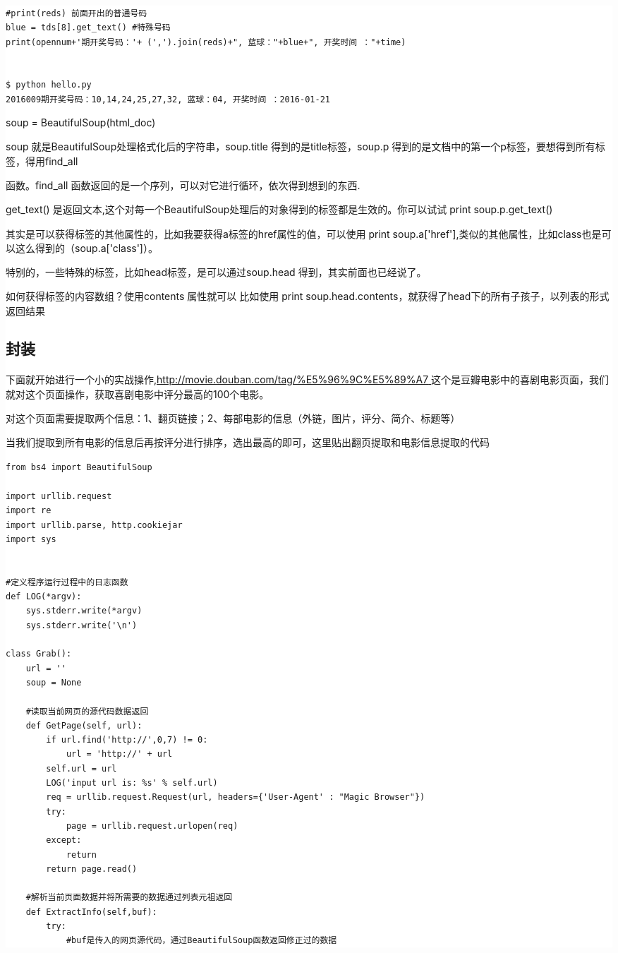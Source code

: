 ```
#print(reds) 前面开出的普通号码
blue = tds[8].get_text() #特殊号码
print(opennum+'期开奖号码：'+ (',').join(reds)+", 蓝球："+blue+", 开奖时间 ："+time)


$ python hello.py
2016009期开奖号码：10,14,24,25,27,32, 蓝球：04, 开奖时间 ：2016-01-21
```

soup = BeautifulSoup(html_doc)

soup 就是BeautifulSoup处理格式化后的字符串，soup.title 得到的是title标签，soup.p 得到的是文档中的第一个p标签，要想得到所有标签，得用find_all

函数。find_all 函数返回的是一个序列，可以对它进行循环，依次得到想到的东西.

get_text() 是返回文本,这个对每一个BeautifulSoup处理后的对象得到的标签都是生效的。你可以试试 print soup.p.get_text()

其实是可以获得标签的其他属性的，比如我要获得a标签的href属性的值，可以使用 print soup.a['href'],类似的其他属性，比如class也是可以这么得到的（soup.a['class']）。

特别的，一些特殊的标签，比如head标签，是可以通过soup.head 得到，其实前面也已经说了。

如何获得标签的内容数组？使用contents 属性就可以 比如使用 print soup.head.contents，就获得了head下的所有子孩子，以列表的形式返回结果

## 封装 ##

下面就开始进行一个小的实战操作,[http://movie.douban.com/tag/%E5%96%9C%E5%89%A7 ](http://movie.douban.com/tag/%E5%96%9C%E5%89%A7 )这个是豆瓣电影中的喜剧电影页面，我们就对这个页面操作，获取喜剧电影中评分最高的100个电影。   

对这个页面需要提取两个信息：1、翻页链接；2、每部电影的信息（外链，图片，评分、简介、标题等）  

当我们提取到所有电影的信息后再按评分进行排序，选出最高的即可，这里贴出翻页提取和电影信息提取的代码
```
from bs4 import BeautifulSoup

import urllib.request
import re
import urllib.parse, http.cookiejar
import sys 


#定义程序运行过程中的日志函数
def LOG(*argv):  
    sys.stderr.write(*argv)  
    sys.stderr.write('\n')  
  
class Grab():  
    url = ''  
    soup = None  

    #读取当前网页的源代码数据返回
    def GetPage(self, url):  
        if url.find('http://',0,7) != 0:  
            url = 'http://' + url  
        self.url = url  
        LOG('input url is: %s' % self.url)  
        req = urllib.request.Request(url, headers={'User-Agent' : "Magic Browser"})  
        try:  
            page = urllib.request.urlopen(req)  
        except:  
            return  
        return page.read()  
  
  	#解析当前页面数据并将所需要的数据通过列表元祖返回
    def ExtractInfo(self,buf):  
        try:  
			#buf是传入的网页源代码，通过BeautifulSoup函数返回修正过的数据
```